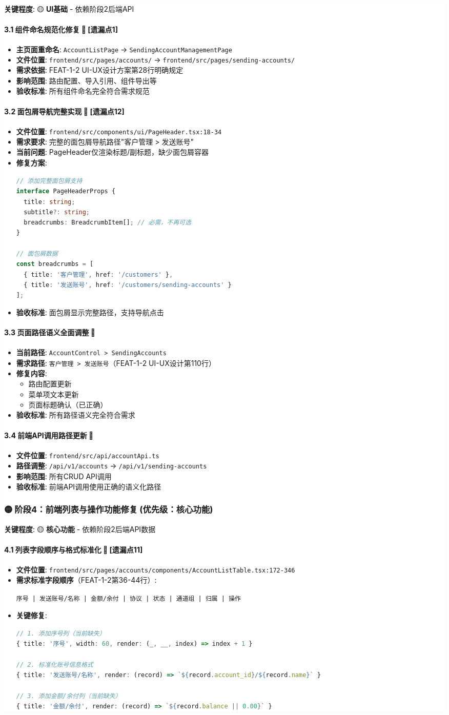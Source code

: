 **关键程度**: 🟡 **UI基础** - 依赖阶段2后端API

#### 3.1 组件命名规范化修复 🔴 **[遗漏点1]**
- **主页面重命名**: `AccountListPage` → `SendingAccountManagementPage`
- **文件位置**: `frontend/src/pages/accounts/` → `frontend/src/pages/sending-accounts/`
- **需求依据**: FEAT-1-2 UI-UX设计方案第28行明确规定
- **影响范围**: 路由配置、导入引用、组件导出等
- **验收标准**: 所有组件命名完全符合需求规范

#### 3.2 面包屑导航完整实现 🔴 **[遗漏点12]**
- **文件位置**: `frontend/src/components/ui/PageHeader.tsx:18-34`
- **需求要求**: 完整的面包屑导航路径"客户管理 > 发送账号"
- **当前问题**: PageHeader仅渲染标题/副标题，缺少面包屑容器
- **修复方案**:
  ```typescript
  // 添加完整面包屑支持
  interface PageHeaderProps {
    title: string;
    subtitle?: string;
    breadcrumbs: BreadcrumbItem[]; // 必需，不再可选
  }

  // 面包屑数据
  const breadcrumbs = [
    { title: '客户管理', href: '/customers' },
    { title: '发送账号', href: '/customers/sending-accounts' }
  ];
  ```
- **验收标准**: 面包屑显示完整路径，支持导航点击

#### 3.3 页面路径语义全面调整 🔴
- **当前路径**: `AccountControl > SendingAccounts`
- **需求路径**: `客户管理 > 发送账号`（FEAT-1-2 UI-UX设计第110行）
- **修复内容**:
  - 路由配置更新
  - 菜单项文本更新
  - 页面标题确认（已正确）
- **验收标准**: 所有路径语义完全符合需求

#### 3.4 前端API调用路径更新 🔴
- **文件位置**: `frontend/src/api/accountApi.ts`
- **路径调整**: `/api/v1/accounts` → `/api/v1/sending-accounts`
- **影响范围**: 所有CRUD API调用
- **验收标准**: 前端API调用使用正确的语义化路径

### 🟡 **阶段4：前端列表与操作功能修复** (优先级：核心功能)

**关键程度**: 🟡 **核心功能** - 依赖阶段2后端API数据

#### 4.1 列表字段顺序与格式标准化 🔴 **[遗漏点11]**
- **文件位置**: `frontend/src/pages/accounts/components/AccountListTable.tsx:172-346`
- **需求标准字段顺序**（FEAT-1-2第36-44行）:
  ```
  序号 | 发送账号/名称 | 金额/余付 | 协议 | 状态 | 通道组 | 归属 | 操作
  ```
- **关键修复**:
  ```typescript
  // 1. 添加序号列（当前缺失）
  { title: '序号', width: 60, render: (_, __, index) => index + 1 }

  // 2. 标准化账号信息格式
  { title: '发送账号/名称', render: (record) => `${record.account_id}/${record.name}` }

  // 3. 添加金额/余付列（当前缺失）
  { title: '金额/余付', render: (record) => `${record.balance || 0.00}` }
  ```